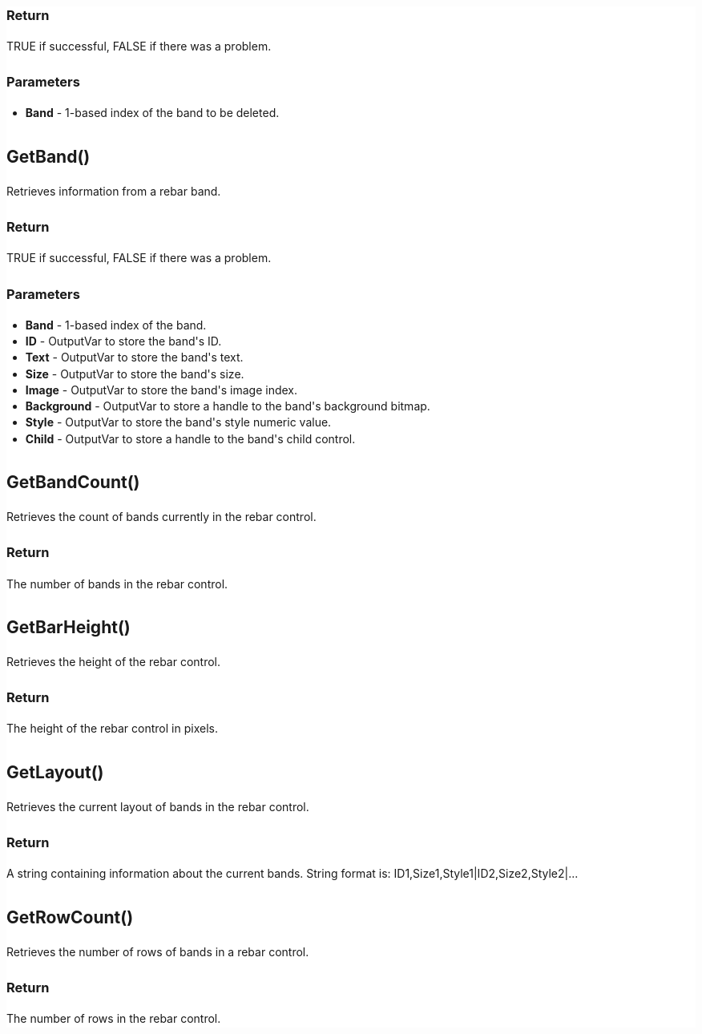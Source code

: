 ### Return
TRUE if successful, FALSE if there was a problem.

### Parameters
* **Band** - 1-based index of the band to be deleted.

## GetBand()
Retrieves information from a rebar band.

### Return
TRUE if successful, FALSE if there was a problem.

### Parameters
* **Band** - 1-based index of the band.
* **ID** - OutputVar to store the band's ID.
* **Text** - OutputVar to store the band's text.
* **Size** - OutputVar to store the band's size.
* **Image** - OutputVar to store the band's image index.
* **Background** - OutputVar to store a handle to the band's background bitmap.
* **Style** - OutputVar to store the band's style numeric value.
* **Child** - OutputVar to store a handle to the band's child control.

## GetBandCount()
Retrieves the count of bands currently in the rebar control.

### Return
The number of bands in the rebar control.

## GetBarHeight()
Retrieves the height of the rebar control.

### Return
The height of the rebar control in pixels.

## GetLayout()
Retrieves the current layout of bands in the rebar control.

### Return
A string containing information about the current bands. String format is: ID1,Size1,Style1|ID2,Size2,Style2|...

## GetRowCount()
Retrieves the number of rows of bands in a rebar control.

### Return
The number of rows in the rebar control.
